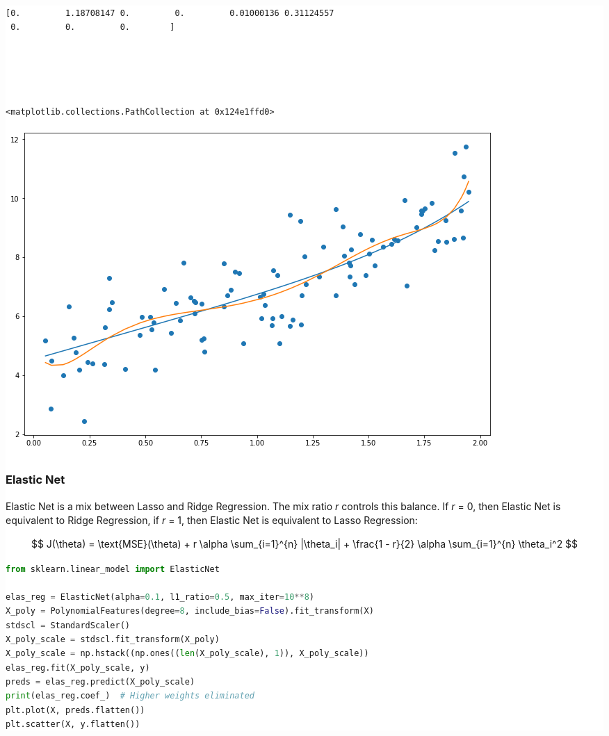     [0.         1.18708147 0.         0.         0.01000136 0.31124557
     0.         0.         0.        ]





    <matplotlib.collections.PathCollection at 0x124e1ffd0>




    
![png](/assets/images/ml-book/chapter4/notes_25_2.png)
    


### Elastic Net
Elastic Net is a mix between Lasso and Ridge Regression. The mix ratio _r_ controls this balance. If _r_ = 0, then Elastic Net is equivalent to Ridge Regression, if _r_ = 1, then Elastic Net is equivalent to Lasso Regression:

$$ J(\theta) = \text{MSE}(\theta) + r \alpha \sum_{i=1}^{n} |\theta_i| + \frac{1 - r}{2} \alpha \sum_{i=1}^{n} \theta_i^2 $$


```python
from sklearn.linear_model import ElasticNet

elas_reg = ElasticNet(alpha=0.1, l1_ratio=0.5, max_iter=10**8)
X_poly = PolynomialFeatures(degree=8, include_bias=False).fit_transform(X)
stdscl = StandardScaler()
X_poly_scale = stdscl.fit_transform(X_poly)
X_poly_scale = np.hstack((np.ones((len(X_poly_scale), 1)), X_poly_scale))
elas_reg.fit(X_poly_scale, y)
preds = elas_reg.predict(X_poly_scale)
print(elas_reg.coef_)  # Higher weights eliminated
plt.plot(X, preds.flatten())
plt.scatter(X, y.flatten())
```
